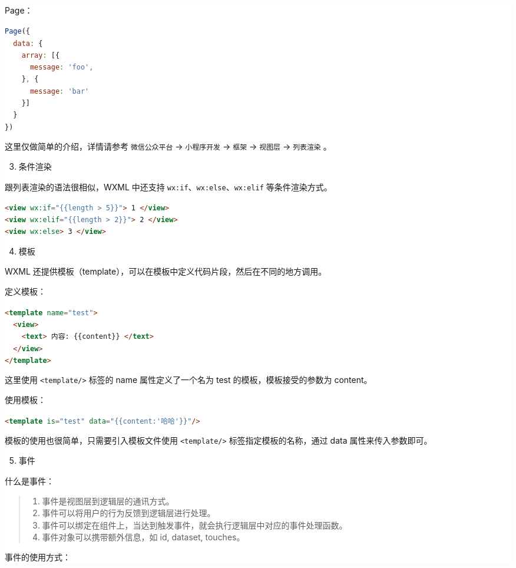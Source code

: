 Page：

```javascript
Page({
  data: {
    array: [{
      message: 'foo',
    }, {
      message: 'bar'
    }]
  }
})
```

这里仅做简单的介绍，详情请参考 `微信公众平台` -> `小程序开发` -> `框架` -> `视图层` -> `列表渲染` 。

3. 条件渲染

跟列表渲染的语法很相似，WXML 中还支持 `wx:if`、`wx:else`、`wx:elif` 等条件渲染方式。

```html
<view wx:if="{{length > 5}}"> 1 </view>
<view wx:elif="{{length > 2}}"> 2 </view>
<view wx:else> 3 </view>
```

4. 模板

WXML 还提供模板（template），可以在模板中定义代码片段，然后在不同的地方调用。

定义模板：

```html
<template name="test">
  <view>
    <text> 内容: {{content}} </text>
  </view>
</template>
```

这里使用 `<template/>` 标签的 name 属性定义了一个名为 test 的模板，模板接受的参数为 content。

使用模板：

```html
<template is="test" data="{{content:'哈哈'}}"/>
```

模板的使用也很简单，只需要引入模板文件使用 `<template/>` 标签指定模板的名称，通过 data 属性来传入参数即可。

5. 事件

什么是事件：

> 1. 事件是视图层到逻辑层的通讯方式。
> 2. 事件可以将用户的行为反馈到逻辑层进行处理。
> 3. 事件可以绑定在组件上，当达到触发事件，就会执行逻辑层中对应的事件处理函数。
> 4. 事件对象可以携带额外信息，如 id, dataset, touches。

事件的使用方式：
